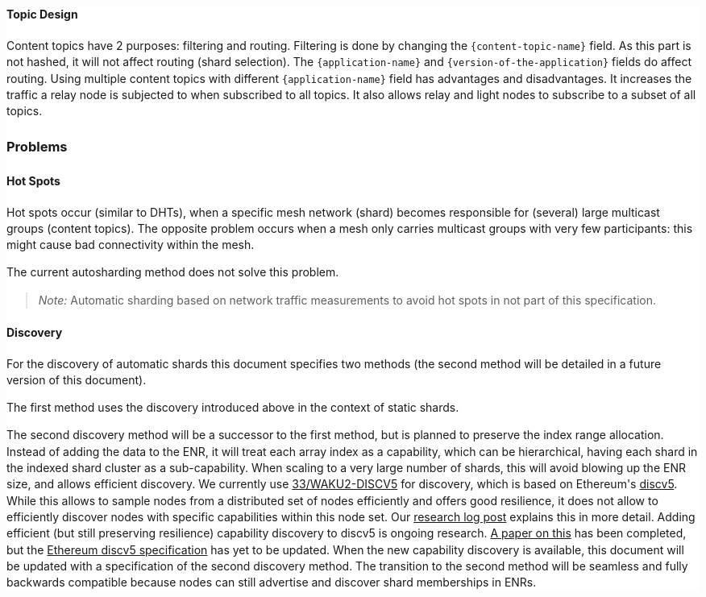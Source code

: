 

#### Topic Design

Content topics have 2 purposes: filtering and routing.
Filtering is done by changing the `{content-topic-name}` field.
As this part is not hashed, it will not affect routing (shard selection).
The `{application-name}` and `{version-of-the-application}` fields do affect routing.
Using multiple content topics with different `{application-name}` field has advantages and disadvantages.
It increases the traffic a relay node is subjected to when subscribed to all topics.
It also allows relay and light nodes to subscribe to a subset of all topics.

### Problems

#### Hot Spots

Hot spots occur (similar to DHTs), when a specific mesh network (shard) becomes responsible for (several) large multicast groups (content topics).
The opposite problem occurs when a mesh only carries multicast groups with very few participants: this might cause bad connectivity within the mesh.

The current autosharding method does not solve this problem.

> _Note:_ Automatic sharding based on network traffic measurements to avoid hot spots in not part of this specification.

#### Discovery

For the discovery of automatic shards this document specifies two methods (the second method will be detailed in a future version of this document).

The first method uses the discovery introduced above in the context of static shards.

The second discovery method will be a successor to the first method,
but is planned to preserve the index range allocation.
Instead of adding the data to the ENR, it will treat each array index as a capability,
which can be hierarchical, having each shard in the indexed shard cluster as a sub-capability.
When scaling to a very large number of shards, this will avoid blowing up the ENR size, and allows efficient discovery.
We currently use [33/WAKU2-DISCV5](https://github.com/vacp2p/rfc-index/blob/main/waku/standards/core/33/discv5.md) for discovery,
which is based on Ethereum's [discv5](https://github.com/ethereum/devp2p/blob/master/discv5/discv5.md).
While this allows to sample nodes from a distributed set of nodes efficiently and offers good resilience,
it does not allow to efficiently discover nodes with specific capabilities within this node set.
Our [research log post](https://vac.dev/wakuv2-apd) explains this in more detail.
Adding efficient (but still preserving resilience) capability discovery to discv5 is ongoing research.
[A paper on this](https://github.com/harnen/service-discovery-paper) has been completed,
but the [Ethereum discv5 specification](https://github.com/ethereum/devp2p/blob/master/discv5/discv5-theory.md)
has yet to be updated.
When the new capability discovery is available,
this document will be updated with a specification of the second discovery method.
The transition to the second method will be seamless and fully backwards compatible because nodes can still advertise and discover shard memberships in ENRs.
